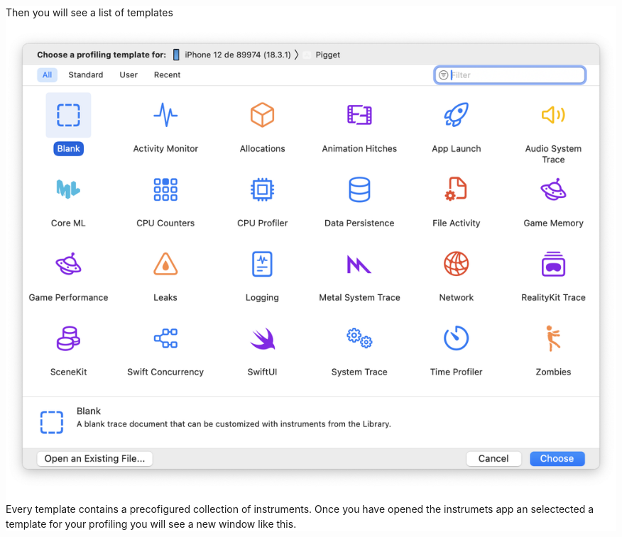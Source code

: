 Then you will see a list of templates

<img src="./Resources/InstrumentsTemplatesList.png">

Every template contains a precofigured collection of instruments. Once you have opened the instrumets app an selectected a template for your profiling you will see a new window like this.
